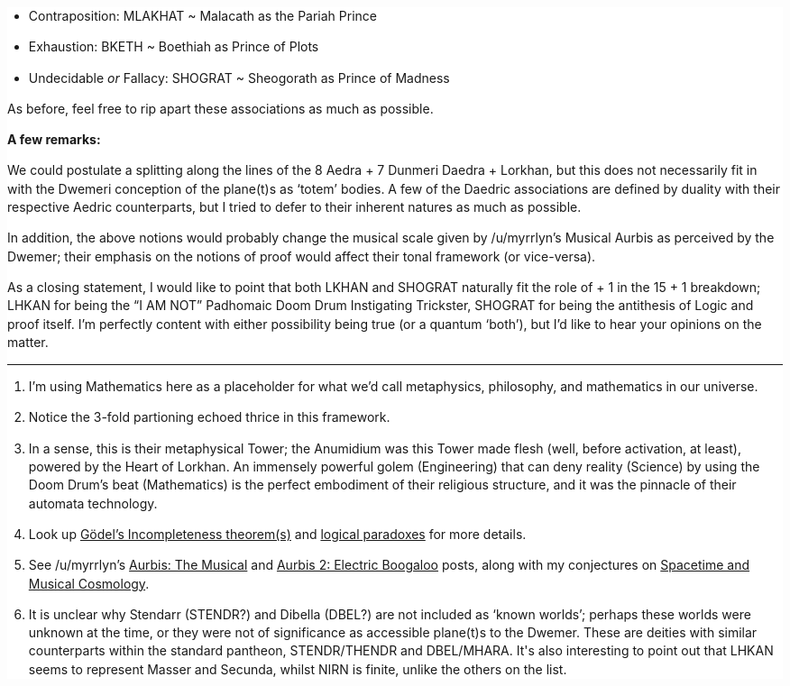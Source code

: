 - Contraposition: MLAKHAT ~ Malacath as the Pariah Prince


- Exhaustion: BKETH ~ Boethiah as Prince of Plots


- Undecidable *or* Fallacy: SHOGRAT ~ Sheogorath as Prince of Madness


As before, feel free to rip apart these associations as much as possible.


**A few remarks:**


We could postulate a splitting along the lines of the 8 Aedra + 7 Dunmeri Daedra + Lorkhan, but this does not necessarily fit in with the Dwemeri conception of the plane(t)s as ‘totem’ bodies. A few of the Daedric associations are defined by duality with their respective Aedric counterparts, but I tried to defer to their inherent natures as much as possible.


In addition, the above notions would probably change the musical scale given by /u/myrrlyn’s Musical Aurbis as perceived by the Dwemer; their emphasis on the notions of proof would affect their tonal framework (or vice-versa).


As a closing statement, I would like to point that both LKHAN and SHOGRAT naturally fit the role of + 1 in the 15 + 1 breakdown; LHKAN for being the “I AM NOT” Padhomaic Doom Drum Instigating Trickster, SHOGRAT for being the antithesis of Logic and proof itself. I’m perfectly content with either possibility being true (or a quantum ‘both’), but I’d like to hear your opinions on the matter.


*****


1. I’m using Mathematics here as a placeholder for what we’d call metaphysics, philosophy, and mathematics in our universe.


2. Notice the 3-fold partioning echoed thrice in this framework.


3. In a sense, this is their metaphysical Tower; the Anumidium was this Tower made flesh (well, before activation, at least), powered by the Heart of Lorkhan. An immensely powerful golem (Engineering) that can deny reality (Science) by using the Doom Drum’s beat (Mathematics) is the perfect embodiment of their religious structure, and it was the pinnacle of their automata technology.


4. Look up [Gödel’s Incompleteness theorem(s)](http://en.wikipedia.org/wiki/Gödel%27s_incompleteness_theorems) and [logical paradoxes](http://en.wikipedia.org/wiki/List_of_paradoxes#Logic) for more details.


5. See /u/myrrlyn’s [Aurbis: The Musical](http://www.reddit.com/r/teslore/comments/1oybze/aurbis_the_musical/) and [Aurbis 2: Electric Boogaloo](http://www.reddit.com/r/teslore/comments/1p1fip/aurbis_2_colorful_boogaloo/_) posts, along with my conjectures on [Spacetime and Musical Cosmology](http://www.reddit.com/r/teslore/comments/1wqdwm/music_spacetime_and_quantum_mechanics_aurbical/).


6. It is unclear why Stendarr (STENDR?) and Dibella (DBEL?) are not included as ‘known worlds’; perhaps these worlds were unknown at the time, or they were not of significance as accessible plane(t)s to the Dwemer. These are deities with similar counterparts within the standard pantheon, STENDR/THENDR and DBEL/MHARA. It's also interesting to point out that LHKAN seems to represent Masser and Secunda, whilst NIRN is finite, unlike the others on the list.
